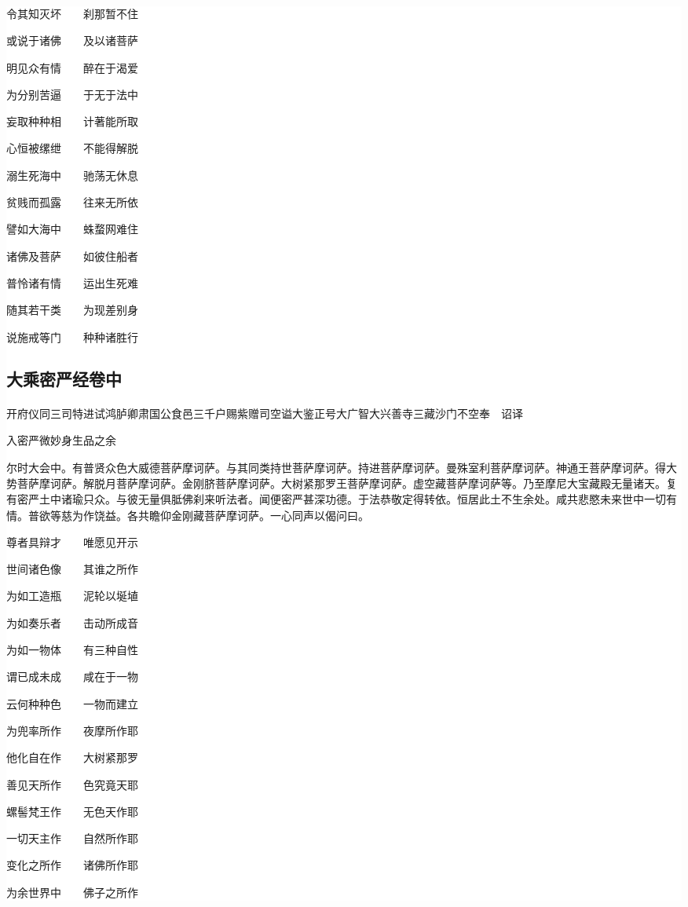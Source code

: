 令其知灭坏　　刹那暂不住  

或说于诸佛　　及以诸菩萨  

明见众有情　　醉在于渴爱  

为分别苦逼　　于无于法中  

妄取种种相　　计著能所取  

心恒被缧绁　　不能得解脱  

溺生死海中　　驰荡无休息  

贫贱而孤露　　往来无所依  

譬如大海中　　蛛蝥网难住  

诸佛及菩萨　　如彼住船者  

普怜诸有情　　运出生死难  

随其若干类　　为现差别身  

说施戒等门　　种种诸胜行  

## 大乘密严经卷中

开府仪同三司特进试鸿胪卿肃国公食邑三千户赐紫赠司空谥大鉴正号大广智大兴善寺三藏沙门不空奉　诏译  

入密严微妙身生品之余  

尔时大会中。有普贤众色大威德菩萨摩诃萨。与其同类持世菩萨摩诃萨。持进菩萨摩诃萨。曼殊室利菩萨摩诃萨。神通王菩萨摩诃萨。得大势菩萨摩诃萨。解脱月菩萨摩诃萨。金刚脐菩萨摩诃萨。大树紧那罗王菩萨摩诃萨。虚空藏菩萨摩诃萨等。乃至摩尼大宝藏殿无量诸天。复有密严土中诸瑜只众。与彼无量俱胝佛刹来听法者。闻便密严甚深功德。于法恭敬定得转依。恒居此土不生余处。咸共悲愍未来世中一切有情。普欲等慈为作饶益。各共瞻仰金刚藏菩萨摩诃萨。一心同声以偈问曰。  

尊者具辩才　　唯愿见开示  

世间诸色像　　其谁之所作  

为如工造瓶　　泥轮以埏埴  

为如奏乐者　　击动所成音  

为如一物体　　有三种自性  

谓已成未成　　咸在于一物  

云何种种色　　一物而建立  

为兜率所作　　夜摩所作耶  

他化自在作　　大树紧那罗  

善见天所作　　色究竟天耶  

螺髻梵王作　　无色天作耶  

一切天主作　　自然所作耶  

变化之所作　　诸佛所作耶  

为余世界中　　佛子之所作  
